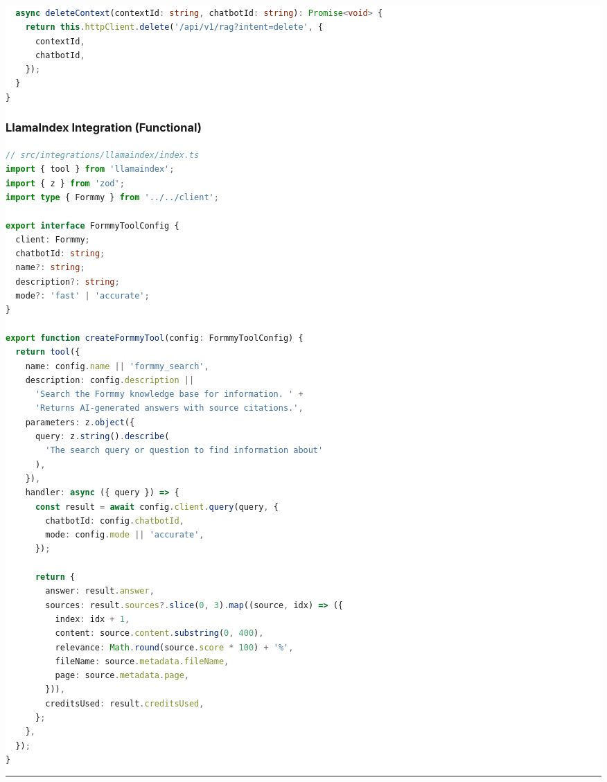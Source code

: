 ```typescript
  async deleteContext(contextId: string, chatbotId: string): Promise<void> {
    return this.httpClient.delete('/api/v1/rag?intent=delete', {
      contextId,
      chatbotId,
    });
  }
}
```

### LlamaIndex Integration (Functional)

```typescript
// src/integrations/llamaindex/index.ts
import { tool } from 'llamaindex';
import { z } from 'zod';
import type { Formmy } from '../../client';

export interface FormmyToolConfig {
  client: Formmy;
  chatbotId: string;
  name?: string;
  description?: string;
  mode?: 'fast' | 'accurate';
}

export function createFormmyTool(config: FormmyToolConfig) {
  return tool({
    name: config.name || 'formmy_search',
    description: config.description ||
      'Search the Formmy knowledge base for information. ' +
      'Returns AI-generated answers with source citations.',
    parameters: z.object({
      query: z.string().describe(
        'The search query or question to find information about'
      ),
    }),
    handler: async ({ query }) => {
      const result = await config.client.query(query, {
        chatbotId: config.chatbotId,
        mode: config.mode || 'accurate',
      });

      return {
        answer: result.answer,
        sources: result.sources?.slice(0, 3).map((source, idx) => ({
          index: idx + 1,
          content: source.content.substring(0, 400),
          relevance: Math.round(source.score * 100) + '%',
          fileName: source.metadata.fileName,
          page: source.metadata.page,
        })),
        creditsUsed: result.creditsUsed,
      };
    },
  });
}
```

---